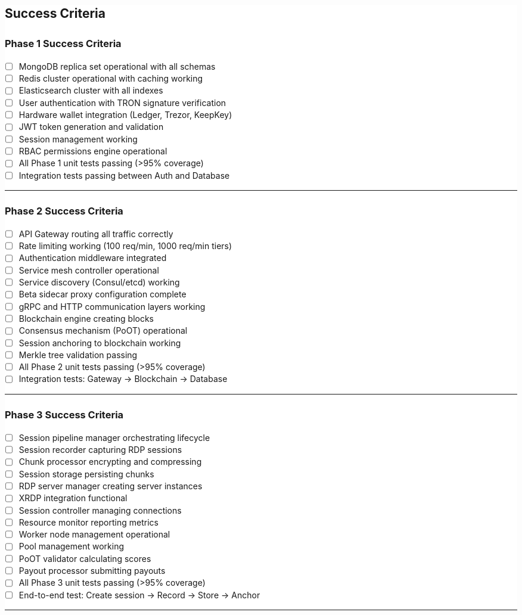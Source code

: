 ## Success Criteria

### Phase 1 Success Criteria

- [ ] MongoDB replica set operational with all schemas
- [ ] Redis cluster operational with caching working
- [ ] Elasticsearch cluster with all indexes
- [ ] User authentication with TRON signature verification
- [ ] Hardware wallet integration (Ledger, Trezor, KeepKey)
- [ ] JWT token generation and validation
- [ ] Session management working
- [ ] RBAC permissions engine operational
- [ ] All Phase 1 unit tests passing (>95% coverage)
- [ ] Integration tests passing between Auth and Database

---

### Phase 2 Success Criteria

- [ ] API Gateway routing all traffic correctly
- [ ] Rate limiting working (100 req/min, 1000 req/min tiers)
- [ ] Authentication middleware integrated
- [ ] Service mesh controller operational
- [ ] Service discovery (Consul/etcd) working
- [ ] Beta sidecar proxy configuration complete
- [ ] gRPC and HTTP communication layers working
- [ ] Blockchain engine creating blocks
- [ ] Consensus mechanism (PoOT) operational
- [ ] Session anchoring to blockchain working
- [ ] Merkle tree validation passing
- [ ] All Phase 2 unit tests passing (>95% coverage)
- [ ] Integration tests: Gateway → Blockchain → Database

---

### Phase 3 Success Criteria

- [ ] Session pipeline manager orchestrating lifecycle
- [ ] Session recorder capturing RDP sessions
- [ ] Chunk processor encrypting and compressing
- [ ] Session storage persisting chunks
- [ ] RDP server manager creating server instances
- [ ] XRDP integration functional
- [ ] Session controller managing connections
- [ ] Resource monitor reporting metrics
- [ ] Worker node management operational
- [ ] Pool management working
- [ ] PoOT validator calculating scores
- [ ] Payout processor submitting payouts
- [ ] All Phase 3 unit tests passing (>95% coverage)
- [ ] End-to-end test: Create session → Record → Store → Anchor

---
